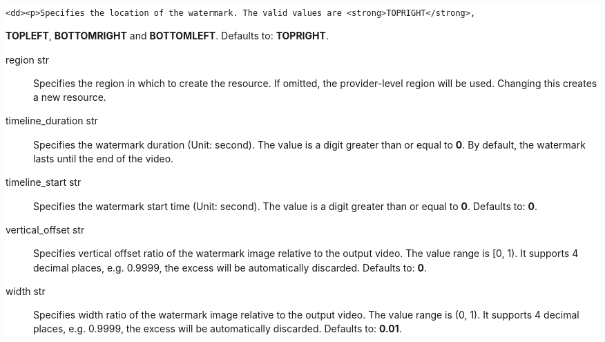     <dd><p>Specifies the location of the watermark. The valid values are <strong>TOPRIGHT</strong>,
<strong>TOPLEFT</strong>, <strong>BOTTOMRIGHT</strong> and <strong>BOTTOMLEFT</strong>. Defaults to: <strong>TOPRIGHT</strong>.</p>
</dd><dt class="property-optional property-replacement"
            title="Optional">
        <span id="region_python">
<a data-swiftype-name="resource-property" data-swiftype-type="text" href="#region_python" style="color: inherit; text-decoration: inherit;">region</a>
</span>
        <span class="property-indicator"></span>
        <span class="property-type">str</span>
    </dt>
    <dd><p>Specifies the region in which to create the resource. If omitted, the
provider-level region will be used. Changing this creates a new resource.</p>
</dd><dt class="property-optional"
            title="Optional">
        <span id="timeline_duration_python">
<a data-swiftype-name="resource-property" data-swiftype-type="text" href="#timeline_duration_python" style="color: inherit; text-decoration: inherit;">timeline_<wbr>duration</a>
</span>
        <span class="property-indicator"></span>
        <span class="property-type">str</span>
    </dt>
    <dd><p>Specifies the watermark duration (Unit: second). The value is a digit
greater than or equal to <strong>0</strong>. By default, the watermark lasts until the end of the video.</p>
</dd><dt class="property-optional"
            title="Optional">
        <span id="timeline_start_python">
<a data-swiftype-name="resource-property" data-swiftype-type="text" href="#timeline_start_python" style="color: inherit; text-decoration: inherit;">timeline_<wbr>start</a>
</span>
        <span class="property-indicator"></span>
        <span class="property-type">str</span>
    </dt>
    <dd><p>Specifies the watermark start time (Unit: second). The value is a digit
greater than or equal to <strong>0</strong>. Defaults to: <strong>0</strong>.</p>
</dd><dt class="property-optional"
            title="Optional">
        <span id="vertical_offset_python">
<a data-swiftype-name="resource-property" data-swiftype-type="text" href="#vertical_offset_python" style="color: inherit; text-decoration: inherit;">vertical_<wbr>offset</a>
</span>
        <span class="property-indicator"></span>
        <span class="property-type">str</span>
    </dt>
    <dd><p>Specifies vertical offset ratio of the watermark image relative to the
output video. The value range is [0, 1). It supports 4 decimal places, e.g. 0.9999, the excess will be
automatically discarded. Defaults to: <strong>0</strong>.</p>
</dd><dt class="property-optional"
            title="Optional">
        <span id="width_python">
<a data-swiftype-name="resource-property" data-swiftype-type="text" href="#width_python" style="color: inherit; text-decoration: inherit;">width</a>
</span>
        <span class="property-indicator"></span>
        <span class="property-type">str</span>
    </dt>
    <dd><p>Specifies width ratio of the watermark image relative to the output video.
The value range is (0, 1). It supports 4 decimal places, e.g. 0.9999, the excess will be
automatically discarded. Defaults to: <strong>0.01</strong>.</p>
</dd></dl>
</pulumi-choosable>